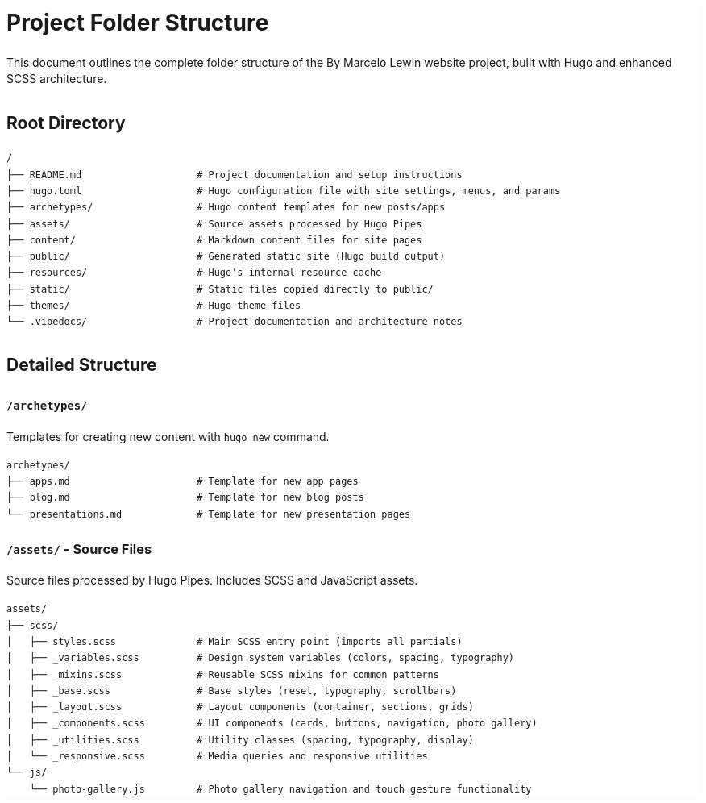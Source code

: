 # Project Folder Structure

This document outlines the complete folder structure of the By Marcelo Lewin website project, built with Hugo and enhanced SCSS architecture.

## Root Directory

```
/
├── README.md                    # Project documentation and setup instructions
├── hugo.toml                    # Hugo configuration file with site settings, menus, and params
├── archetypes/                  # Hugo content templates for new posts/apps
├── assets/                      # Source assets processed by Hugo Pipes
├── content/                     # Markdown content files for site pages
├── public/                      # Generated static site (Hugo build output)
├── resources/                   # Hugo's internal resource cache
├── static/                      # Static files copied directly to public/
├── themes/                      # Hugo theme files
└── .vibedocs/                   # Project documentation and architecture notes
```

## Detailed Structure

### `/archetypes/`
Templates for creating new content with `hugo new` command.

```
archetypes/
├── apps.md                      # Template for new app pages
├── blog.md                      # Template for new blog posts
└── presentations.md             # Template for new presentation pages
```

### `/assets/` - Source Files
Source files processed by Hugo Pipes. Includes SCSS and JavaScript assets.

```
assets/
├── scss/
│   ├── styles.scss              # Main SCSS entry point (imports all partials)
│   ├── _variables.scss          # Design system variables (colors, spacing, typography)
│   ├── _mixins.scss             # Reusable SCSS mixins for common patterns
│   ├── _base.scss               # Base styles (reset, typography, scrollbars)
│   ├── _layout.scss             # Layout components (container, sections, grids)
│   ├── _components.scss         # UI components (cards, buttons, navigation, photo gallery)
│   ├── _utilities.scss          # Utility classes (spacing, typography, display)
│   └── _responsive.scss         # Media queries and responsive utilities
└── js/
    └── photo-gallery.js         # Photo gallery navigation and touch gesture functionality
```
